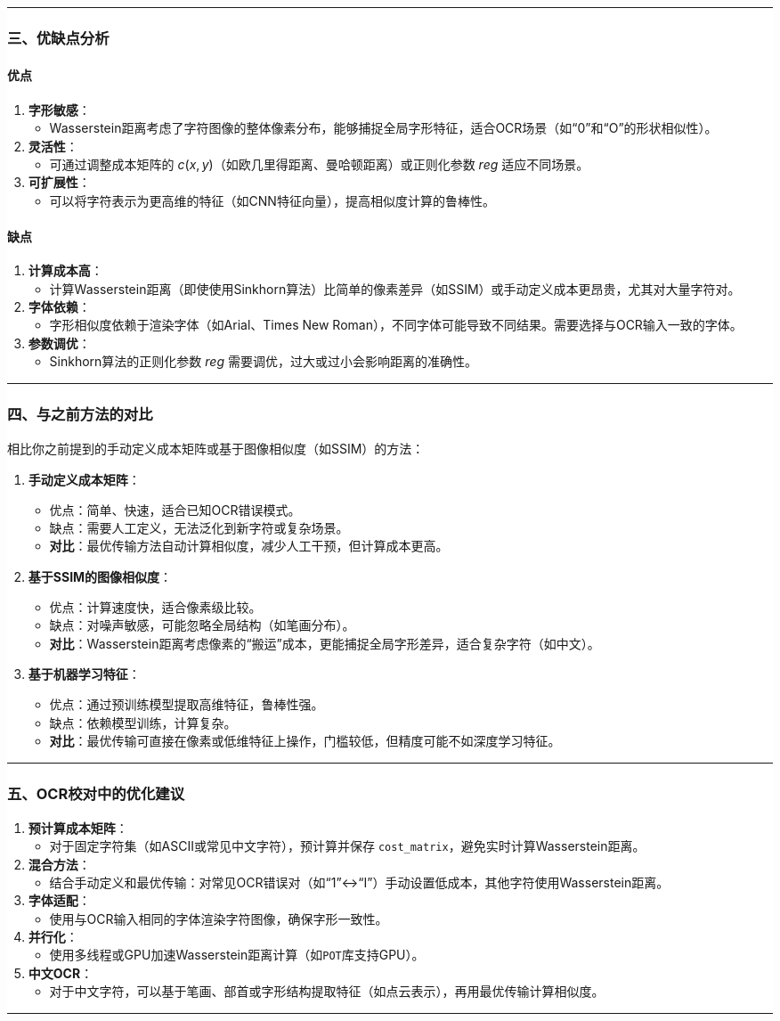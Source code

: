 
---

### **三、优缺点分析**

#### **优点**
1. **字形敏感**：
   - Wasserstein距离考虑了字符图像的整体像素分布，能够捕捉全局字形特征，适合OCR场景（如“0”和“O”的形状相似性）。
2. **灵活性**：
   - 可通过调整成本矩阵的 $c(x, y)$（如欧几里得距离、曼哈顿距离）或正则化参数 $reg$ 适应不同场景。
3. **可扩展性**：
   - 可以将字符表示为更高维的特征（如CNN特征向量），提高相似度计算的鲁棒性。

#### **缺点**
1. **计算成本高**：
   - 计算Wasserstein距离（即使使用Sinkhorn算法）比简单的像素差异（如SSIM）或手动定义成本更昂贵，尤其对大量字符对。
2. **字体依赖**：
   - 字形相似度依赖于渲染字体（如Arial、Times New Roman），不同字体可能导致不同结果。需要选择与OCR输入一致的字体。
3. **参数调优**：
   - Sinkhorn算法的正则化参数 $reg$ 需要调优，过大或过小会影响距离的准确性。

---

### **四、与之前方法的对比**

相比你之前提到的手动定义成本矩阵或基于图像相似度（如SSIM）的方法：

1. **手动定义成本矩阵**：
   - 优点：简单、快速，适合已知OCR错误模式。
   - 缺点：需要人工定义，无法泛化到新字符或复杂场景。
   - **对比**：最优传输方法自动计算相似度，减少人工干预，但计算成本更高。

2. **基于SSIM的图像相似度**：
   - 优点：计算速度快，适合像素级比较。
   - 缺点：对噪声敏感，可能忽略全局结构（如笔画分布）。
   - **对比**：Wasserstein距离考虑像素的“搬运”成本，更能捕捉全局字形差异，适合复杂字符（如中文）。

3. **基于机器学习特征**：
   - 优点：通过预训练模型提取高维特征，鲁棒性强。
   - 缺点：依赖模型训练，计算复杂。
   - **对比**：最优传输可直接在像素或低维特征上操作，门槛较低，但精度可能不如深度学习特征。

---

### **五、OCR校对中的优化建议**

1. **预计算成本矩阵**：
   - 对于固定字符集（如ASCII或常见中文字符），预计算并保存 `cost_matrix`，避免实时计算Wasserstein距离。
2. **混合方法**：
   - 结合手动定义和最优传输：对常见OCR错误对（如“1”↔“I”）手动设置低成本，其他字符使用Wasserstein距离。
3. **字体适配**：
   - 使用与OCR输入相同的字体渲染字符图像，确保字形一致性。
4. **并行化**：
   - 使用多线程或GPU加速Wasserstein距离计算（如`POT`库支持GPU）。
5. **中文OCR**：
   - 对于中文字符，可以基于笔画、部首或字形结构提取特征（如点云表示），再用最优传输计算相似度。

---